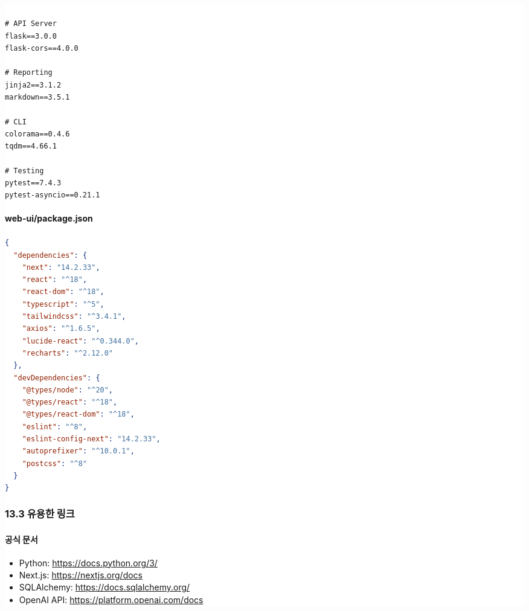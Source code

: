 ```

# API Server
flask==3.0.0
flask-cors==4.0.0

# Reporting
jinja2==3.1.2
markdown==3.5.1

# CLI
colorama==0.4.6
tqdm==4.66.1

# Testing
pytest==7.4.3
pytest-asyncio==0.21.1
```

#### web-ui/package.json
```json
{
  "dependencies": {
    "next": "14.2.33",
    "react": "^18",
    "react-dom": "^18",
    "typescript": "^5",
    "tailwindcss": "^3.4.1",
    "axios": "^1.6.5",
    "lucide-react": "^0.344.0",
    "recharts": "^2.12.0"
  },
  "devDependencies": {
    "@types/node": "^20",
    "@types/react": "^18",
    "@types/react-dom": "^18",
    "eslint": "^8",
    "eslint-config-next": "14.2.33",
    "autoprefixer": "^10.0.1",
    "postcss": "^8"
  }
}
```

### 13.3 유용한 링크

#### 공식 문서
- Python: https://docs.python.org/3/
- Next.js: https://nextjs.org/docs
- SQLAlchemy: https://docs.sqlalchemy.org/
- OpenAI API: https://platform.openai.com/docs
